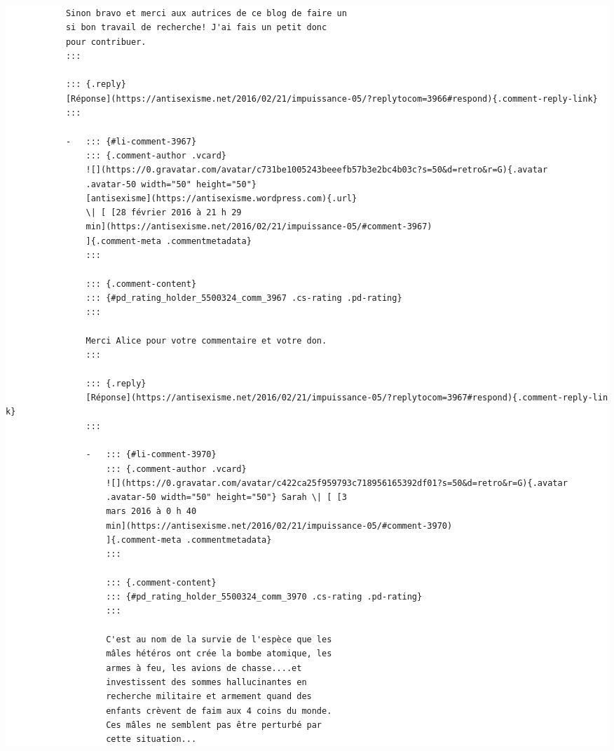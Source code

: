                 Sinon bravo et merci aux autrices de ce blog de faire un
                si bon travail de recherche! J'ai fais un petit donc
                pour contribuer.
                :::

                ::: {.reply}
                [Réponse](https://antisexisme.net/2016/02/21/impuissance-05/?replytocom=3966#respond){.comment-reply-link}
                :::

                -   ::: {#li-comment-3967}
                    ::: {.comment-author .vcard}
                    ![](https://0.gravatar.com/avatar/c731be1005243beeefb57b3e2bc4b03c?s=50&d=retro&r=G){.avatar
                    .avatar-50 width="50" height="50"}
                    [antisexisme](https://antisexisme.wordpress.com){.url}
                    \| [ [28 février 2016 à 21 h 29
                    min](https://antisexisme.net/2016/02/21/impuissance-05/#comment-3967)
                    ]{.comment-meta .commentmetadata}
                    :::

                    ::: {.comment-content}
                    ::: {#pd_rating_holder_5500324_comm_3967 .cs-rating .pd-rating}
                    :::

                    Merci Alice pour votre commentaire et votre don.
                    :::

                    ::: {.reply}
                    [Réponse](https://antisexisme.net/2016/02/21/impuissance-05/?replytocom=3967#respond){.comment-reply-link}
                    :::

                    -   ::: {#li-comment-3970}
                        ::: {.comment-author .vcard}
                        ![](https://0.gravatar.com/avatar/c422ca25f959793c718956165392df01?s=50&d=retro&r=G){.avatar
                        .avatar-50 width="50" height="50"} Sarah \| [ [3
                        mars 2016 à 0 h 40
                        min](https://antisexisme.net/2016/02/21/impuissance-05/#comment-3970)
                        ]{.comment-meta .commentmetadata}
                        :::

                        ::: {.comment-content}
                        ::: {#pd_rating_holder_5500324_comm_3970 .cs-rating .pd-rating}
                        :::

                        C'est au nom de la survie de l'espèce que les
                        mâles hétéros ont crée la bombe atomique, les
                        armes à feu, les avions de chasse....et
                        investissent des sommes hallucinantes en
                        recherche militaire et armement quand des
                        enfants crèvent de faim aux 4 coins du monde.
                        Ces mâles ne semblent pas être perturbé par
                        cette situation...
